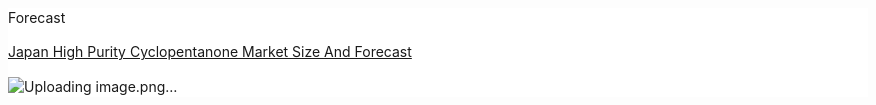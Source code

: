 Forecast</a></p><p><a href="https://github.com/Ankit19021994/Social-SP/blob/main/High-Purity-Cyclopentanone-Market/High-Purity-Cyclopentanone-Market.md">Japan High Purity Cyclopentanone Market Size And Forecast</a></p>
![Uploading image.png…]()
